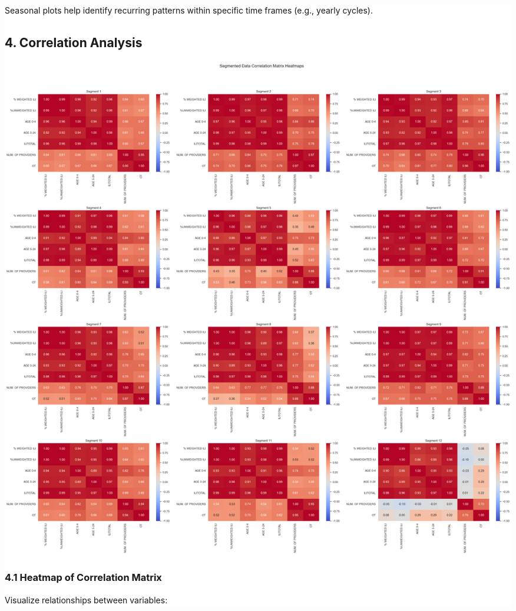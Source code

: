Seasonal plots help identify recurring patterns within specific time frames (e.g., yearly cycles).

## 4. Correlation Analysis

![Correlation Heatmap](./Figures/relation.png)

### 4.1 Heatmap of Correlation Matrix

Visualize relationships between variables:
